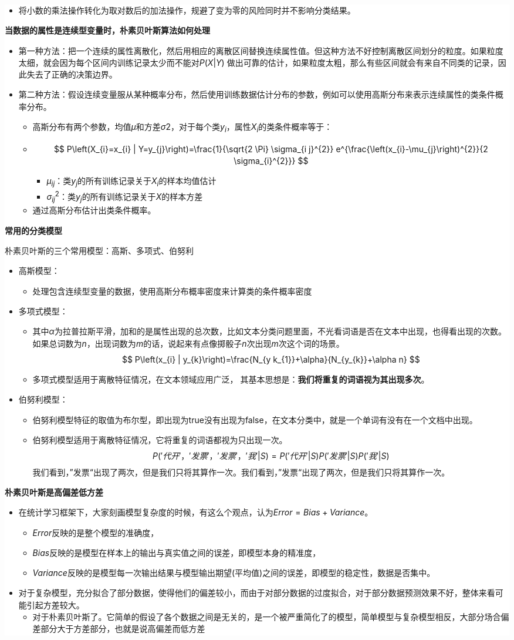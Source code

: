 - ​	将小数的乘法操作转化为取对数后的加法操作，规避了变为零的风险同时并不影响分类结果。

**当数据的属性是连续型变量时，朴素贝叶斯算法如何处理**

* 第一种方法：把一个连续的属性离散化，然后用相应的离散区间替换连续属性值。但这种方法不好控制离散区间划分的粒度。如果粒度太细，就会因为每个区间内训练记录太少而不能对$P(X|Y)$
  做出可靠的估计，如果粒度太粗，那么有些区间就会有来自不同类的记录，因此失去了正确的决策边界。
* 第二种方法：假设连续变量服从某种概率分布，然后使用训练数据估计分布的参数，例如可以使用高斯分布来表示连续属性的类条件概率分布。
  * 高斯分布有两个参数，均值$\mu$和方差$\sigma 2$，对于每个类$y_i$，属性$X_i$的类条件概率等于：
  
  * $$
    P\left(X_{i}=x_{i} | Y=y_{j}\right)=\frac{1}{\sqrt{2 \Pi} \sigma_{i j}^{2}} e^{\frac{\left(x_{i}-\mu_{j}\right)^{2}}{2 \sigma_{i}^{2}}}
    $$
  
    * $\mu_{i j}$：类$y_j$的所有训练记录关于$X_i$的样本均值估计
    * $\sigma_{i j}^{2}$：类$y_j$的所有训练记录关于$X$的样本方差
  
  - 通过高斯分布估计出类条件概率。

**常用的分类模型**

朴素贝叶斯的三个常用模型：高斯、多项式、伯努利

* 高斯模型：

  * 处理包含连续型变量的数据，使用高斯分布概率密度来计算类的条件概率密度

* 多项式模型：

  * 其中$\alpha$为拉普拉斯平滑，加和的是属性出现的总次数，比如文本分类问题里面，不光看词语是否在文本中出现，也得看出现的次数。如果总词数为$n$，出现词数为$m$的话，说起来有点像掷骰子$n$次出现$m$次这个词的场景。
    $$
    P\left(x_{i} | y_{k}\right)=\frac{N_{y k_{1}}+\alpha}{N_{y_{k}}+\alpha n}
    $$
    
  * 多项式模型适用于离散特征情况，在文本领域应用广泛， 其基本思想是：**我们将重复的词语视为其出现多次**。
  
* 伯努利模型：

  * 伯努利模型特征的取值为布尔型，即出现为true没有出现为false，在文本分类中，就是一个单词有没有在一个文档中出现。

  * 伯努利模型适用于离散特征情况，它将重复的词语都视为只出现一次。
    $$
    P( '代开'， '发票'， '发票'， '我' | S) = P('代开' | S)   P( '发票' | S) P('我' | S)
    $$
    我们看到，”发票“出现了两次，但是我们只将其算作一次。我们看到，”发票“出现了两次，但是我们只将其算作一次。

**朴素贝叶斯是高偏差低方差**

- 在统计学习框架下，大家刻画模型复杂度的时候，有这么个观点，认为$Error=Bias +Variance$。

  * $Error$反映的是整个模型的准确度，

  * $Bias$反映的是模型在样本上的输出与真实值之间的误差，即模型本身的精准度，

  * $Variance$反映的是模型每一次输出结果与模型输出期望(平均值)之间的误差，即模型的稳定性，数据是否集中。


* 对于复杂模型，充分拟合了部分数据，使得他们的偏差较小，而由于对部分数据的过度拟合，对于部分数据预测效果不好，整体来看可能引起方差较大。
  * 对于朴素贝叶斯了。它简单的假设了各个数据之间是无关的，是一个被严重简化了的模型，简单模型与复杂模型相反，大部分场合偏差部分大于方差部分，也就是说高偏差而低方差
